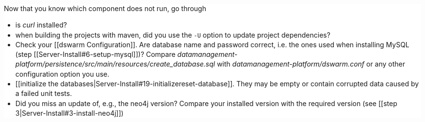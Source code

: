 Now that you know which component does not run, go through 

* is _curl_ installed?
* when building the projects with maven, did you use the `-U` option to update project dependencies?
* Check your [[dswarm Configuration]]. Are database name and password correct, i.e. the ones used when installing MySQL (step [[Server-Install#6-setup-mysql]])? Compare _datamanagement-platform/persistence/src/main/resources/create_database.sql_ with _datamanagement-platform/dswarm.conf_ or any other configuration option you use.
* [[initialize the databases|Server-Install#19-initializereset-database]]. They may be empty or contain corrupted data caused by a failed unit tests.
* Did you miss an update of, e.g., the neo4j version? Compare your installed version with the required version (see [[step 3|Server-Install#3-install-neo4j]])

